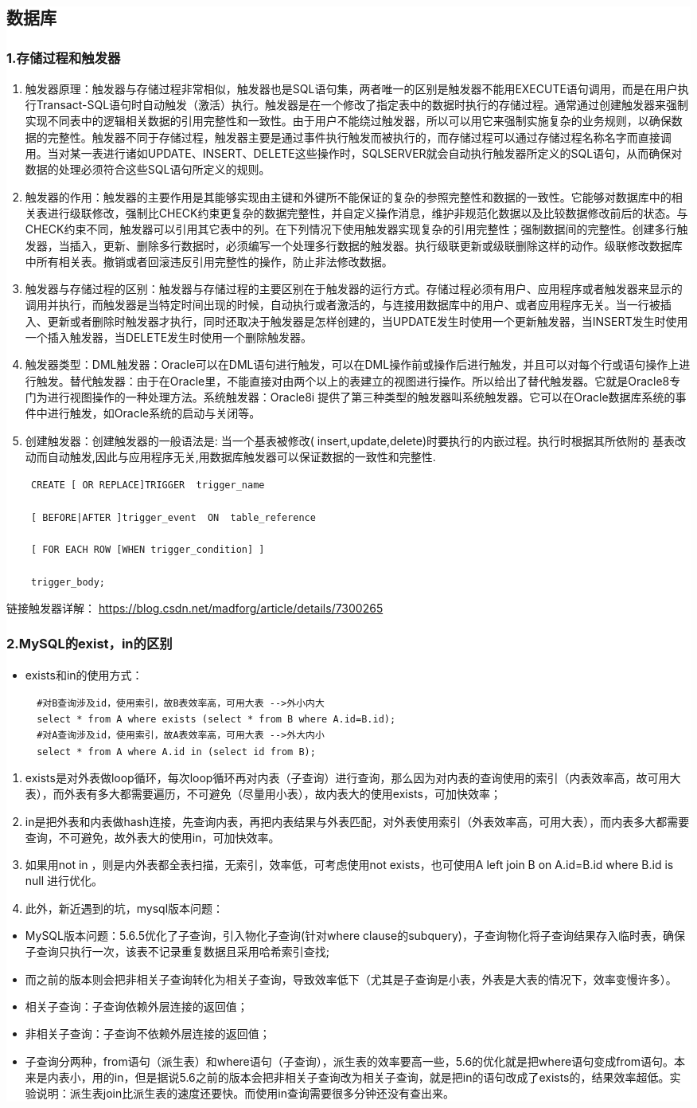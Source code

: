 ## 数据库

### 1.存储过程和触发器
1. 触发器原理：触发器与存储过程非常相似，触发器也是SQL语句集，两者唯一的区别是触发器不能用EXECUTE语句调用，而是在用户执行Transact-SQL语句时自动触发（激活）执行。触发器是在一个修改了指定表中的数据时执行的存储过程。通常通过创建触发器来强制实现不同表中的逻辑相关数据的引用完整性和一致性。由于用户不能绕过触发器，所以可以用它来强制实施复杂的业务规则，以确保数据的完整性。触发器不同于存储过程，触发器主要是通过事件执行触发而被执行的，而存储过程可以通过存储过程名称名字而直接调用。当对某一表进行诸如UPDATE、INSERT、DELETE这些操作时，SQLSERVER就会自动执行触发器所定义的SQL语句，从而确保对数据的处理必须符合这些SQL语句所定义的规则。
2. 触发器的作用：触发器的主要作用是其能够实现由主键和外键所不能保证的复杂的参照完整性和数据的一致性。它能够对数据库中的相关表进行级联修改，强制比CHECK约束更复杂的数据完整性，并自定义操作消息，维护非规范化数据以及比较数据修改前后的状态。与CHECK约束不同，触发器可以引用其它表中的列。在下列情况下使用触发器实现复杂的引用完整性；强制数据间的完整性。创建多行触发器，当插入，更新、删除多行数据时，必须编写一个处理多行数据的触发器。执行级联更新或级联删除这样的动作。级联修改数据库中所有相关表。撤销或者回滚违反引用完整性的操作，防止非法修改数据。
3. 触发器与存储过程的区别：触发器与存储过程的主要区别在于触发器的运行方式。存储过程必须有用户、应用程序或者触发器来显示的调用并执行，而触发器是当特定时间出现的时候，自动执行或者激活的，与连接用数据库中的用户、或者应用程序无关。当一行被插入、更新或者删除时触发器才执行，同时还取决于触发器是怎样创建的，当UPDATE发生时使用一个更新触发器，当INSERT发生时使用一个插入触发器，当DELETE发生时使用一个删除触发器。
4. 触发器类型：DML触发器：Oracle可以在DML语句进行触发，可以在DML操作前或操作后进行触发，并且可以对每个行或语句操作上进行触发。替代触发器：由于在Oracle里，不能直接对由两个以上的表建立的视图进行操作。所以给出了替代触发器。它就是Oracle8专门为进行视图操作的一种处理方法。系统触发器：Oracle8i 提供了第三种类型的触发器叫系统触发器。它可以在Oracle数据库系统的事件中进行触发，如Oracle系统的启动与关闭等。
5. 创建触发器：创建触发器的一般语法是:
当一个基表被修改( insert,update,delete)时要执行的内嵌过程。执行时根据其所依附的 基表改动而自动触发,因此与应用程序无关,用数据库触发器可以保证数据的一致性和完整性.

        CREATE [ OR REPLACE]TRIGGER  trigger_name

        [ BEFORE|AFTER ]trigger_event  ON  table_reference

        [ FOR EACH ROW [WHEN trigger_condition] ]

        trigger_body; 
链接触发器详解： https://blog.csdn.net/madforg/article/details/7300265

### 2.MySQL的exist，in的区别

- exists和in的使用方式：　　

        #对B查询涉及id，使用索引，故B表效率高，可用大表 -->外小内大
        select * from A where exists (select * from B where A.id=B.id);
        #对A查询涉及id，使用索引，故A表效率高，可用大表 -->外大内小
        select * from A where A.id in (select id from B);

1. exists是对外表做loop循环，每次loop循环再对内表（子查询）进行查询，那么因为对内表的查询使用的索引（内表效率高，故可用大表），而外表有多大都需要遍历，不可避免（尽量用小表），故内表大的使用exists，可加快效率；

2. in是把外表和内表做hash连接，先查询内表，再把内表结果与外表匹配，对外表使用索引（外表效率高，可用大表），而内表多大都需要查询，不可避免，故外表大的使用in，可加快效率。

3. 如果用not in ，则是内外表都全表扫描，无索引，效率低，可考虑使用not exists，也可使用A left join B on A.id=B.id where B.id is null 进行优化。

4. 此外，新近遇到的坑，mysql版本问题：
- MySQL版本问题：5.6.5优化了子查询，引入物化子查询(针对where clause的subquery)，子查询物化将子查询结果存入临时表，确保子查询只执行一次，该表不记录重复数据且采用哈希索引查找;

- 而之前的版本则会把非相关子查询转化为相关子查询，导致效率低下（尤其是子查询是小表，外表是大表的情况下，效率变慢许多）。　　

- 相关子查询：子查询依赖外层连接的返回值；

- 非相关子查询：子查询不依赖外层连接的返回值；

- 子查询分两种，from语句（派生表）和where语句（子查询），派生表的效率要高一些，5.6的优化就是把where语句变成from语句。本来是内表小，用的in，但是据说5.6之前的版本会把非相关子查询改为相关子查询，就是把in的语句改成了exists的，结果效率超低。实验说明：派生表join比派生表的速度还要快。而使用in查询需要很多分钟还没有查出来。
